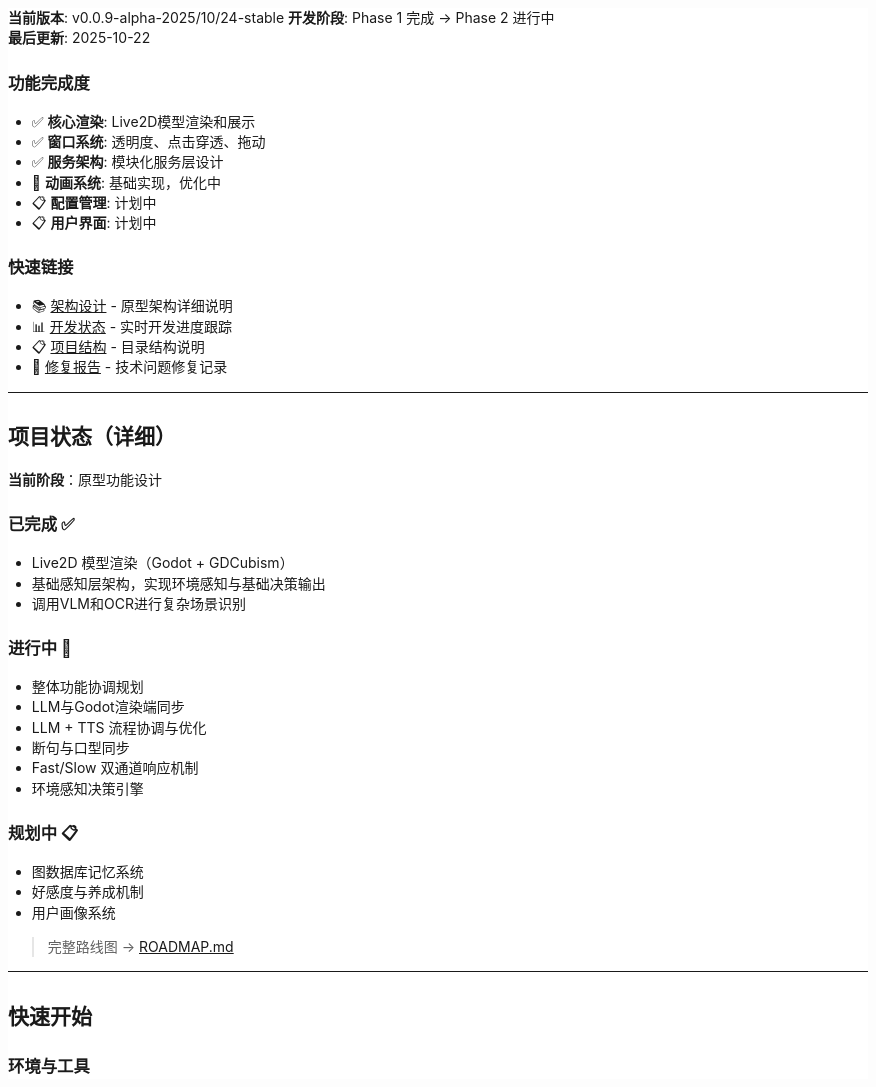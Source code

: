 **当前版本**: v0.0.9-alpha-2025/10/24-stable
**开发阶段**: Phase 1 完成 → Phase 2 进行中  
**最后更新**: 2025-10-22

### 功能完成度
- ✅ **核心渲染**: Live2D模型渲染和展示
- ✅ **窗口系统**: 透明度、点击穿透、拖动
- ✅ **服务架构**: 模块化服务层设计
- 🔄 **动画系统**: 基础实现，优化中
- 📋 **配置管理**: 计划中
- 📋 **用户界面**: 计划中

### 快速链接
- 📚 [架构设计](ARCHITECTURE_PROTOTYPE.md) - 原型架构详细说明
- 📊 [开发状态](DEV_STATUS.md) - 实时开发进度跟踪
- 📋 [项目结构](report/PROJECT_STRUCTURE.md) - 目录结构说明
- 🔧 [修复报告](report/) - 技术问题修复记录

---

## 项目状态（详细）

**当前阶段**：原型功能设计

### 已完成 ✅
- Live2D 模型渲染（Godot + GDCubism）
- 基础感知层架构，实现环境感知与基础决策输出
- 调用VLM和OCR进行复杂场景识别

### 进行中 🔨
- 整体功能协调规划
- LLM与Godot渲染端同步
- LLM + TTS 流程协调与优化
- 断句与口型同步
- Fast/Slow 双通道响应机制
- 环境感知决策引擎

### 规划中 📋
- 图数据库记忆系统
- 好感度与养成机制
- 用户画像系统

> 完整路线图 → [ROADMAP.md](docs/roadmap.md)

---

## 快速开始

### 环境与工具
